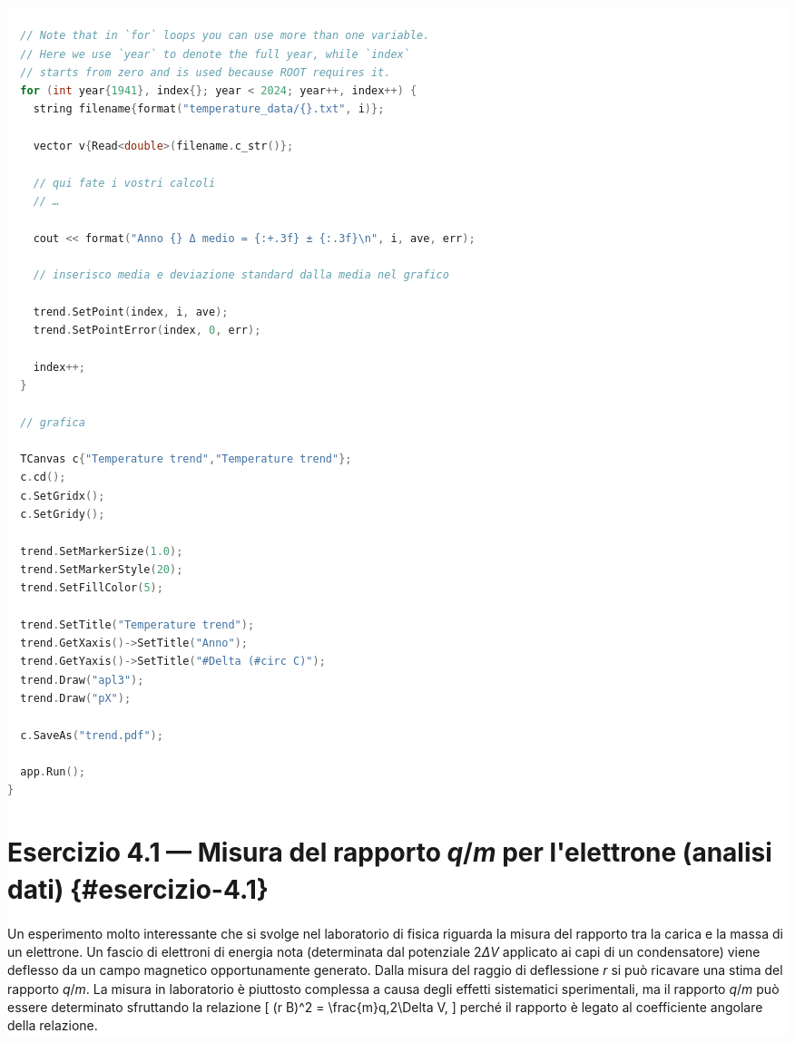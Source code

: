 ```c++

  // Note that in `for` loops you can use more than one variable.
  // Here we use `year` to denote the full year, while `index`
  // starts from zero and is used because ROOT requires it.
  for (int year{1941}, index{}; year < 2024; year++, index++) {
    string filename{format("temperature_data/{}.txt", i)};

    vector v{Read<double>(filename.c_str()};

    // qui fate i vostri calcoli
    // …

    cout << format("Anno {} Δ medio = {:+.3f} ± {:.3f}\n", i, ave, err);

    // inserisco media e deviazione standard dalla media nel grafico

    trend.SetPoint(index, i, ave);
    trend.SetPointError(index, 0, err);

    index++;
  }

  // grafica

  TCanvas c{"Temperature trend","Temperature trend"};
  c.cd();
  c.SetGridx();
  c.SetGridy();

  trend.SetMarkerSize(1.0);
  trend.SetMarkerStyle(20);
  trend.SetFillColor(5);

  trend.SetTitle("Temperature trend");
  trend.GetXaxis()->SetTitle("Anno");
  trend.GetYaxis()->SetTitle("#Delta (#circ C)");
  trend.Draw("apl3");
  trend.Draw("pX");

  c.SaveAs("trend.pdf");

  app.Run();
}
```


# Esercizio 4.1 — Misura del rapporto $q/m$ per l'elettrone (analisi dati)  {#esercizio-4.1}

Un esperimento molto interessante che si svolge nel laboratorio di
fisica riguarda la misura del rapporto tra la carica e la massa di un
elettrone. Un fascio di elettroni di energia nota (determinata dal
potenziale $2\Delta V$ applicato ai capi di un condensatore) viene
deflesso da un campo magnetico opportunamente generato. Dalla misura
del raggio di deflessione $r$ si può ricavare una stima del rapporto
$q/m$. La misura in laboratorio è piuttosto complessa a causa degli
effetti sistematici sperimentali, ma il rapporto $q/m$ può essere
determinato sfruttando la relazione \[ (r B)^2 = \frac{m}q\,2\Delta V,
\] perché il rapporto è legato al coefficiente angolare della
relazione.
